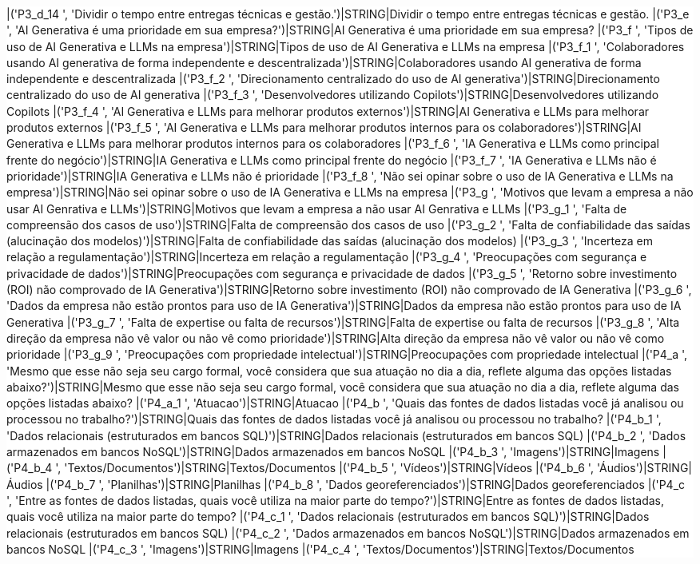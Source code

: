 |('P3_d_14 ', 'Dividir o tempo entre entregas técnicas e gestão.')|STRING|Dividir o tempo entre entregas técnicas e gestão.
|('P3_e ', 'AI Generativa é uma prioridade em sua empresa?')|STRING|AI Generativa é uma prioridade em sua empresa?
|('P3_f ', 'Tipos de uso de AI Generativa e LLMs na empresa')|STRING|Tipos de uso de AI Generativa e LLMs na empresa
|('P3_f_1 ', 'Colaboradores usando AI generativa de forma independente e descentralizada')|STRING|Colaboradores usando AI generativa de forma independente e descentralizada
|('P3_f_2 ', 'Direcionamento centralizado do uso de AI generativa')|STRING|Direcionamento centralizado do uso de AI generativa
|('P3_f_3 ', 'Desenvolvedores utilizando Copilots')|STRING|Desenvolvedores utilizando Copilots
|('P3_f_4 ', 'AI Generativa e LLMs para melhorar produtos externos')|STRING|AI Generativa e LLMs para melhorar produtos externos
|('P3_f_5 ', 'AI Generativa e LLMs para melhorar produtos internos para os colaboradores')|STRING|AI Generativa e LLMs para melhorar produtos internos para os colaboradores
|('P3_f_6 ', 'IA Generativa e LLMs como principal frente do negócio')|STRING|IA Generativa e LLMs como principal frente do negócio
|('P3_f_7 ', 'IA Generativa e LLMs não é prioridade')|STRING|IA Generativa e LLMs não é prioridade
|('P3_f_8 ', 'Não sei opinar sobre o uso de IA Generativa e LLMs na empresa')|STRING|Não sei opinar sobre o uso de IA Generativa e LLMs na empresa
|('P3_g ', 'Motivos que levam a empresa a não usar AI Genrativa e LLMs')|STRING|Motivos que levam a empresa a não usar AI Genrativa e LLMs
|('P3_g_1 ', 'Falta de compreensão dos casos de uso')|STRING|Falta de compreensão dos casos de uso
|('P3_g_2 ', 'Falta de confiabilidade das saídas (alucinação dos modelos)')|STRING|Falta de confiabilidade das saídas (alucinação dos modelos)
|('P3_g_3 ', 'Incerteza em relação a regulamentação')|STRING|Incerteza em relação a regulamentação
|('P3_g_4 ', 'Preocupações com segurança e privacidade de dados')|STRING|Preocupações com segurança e privacidade de dados
|('P3_g_5 ', 'Retorno sobre investimento (ROI) não comprovado de IA Generativa')|STRING|Retorno sobre investimento (ROI) não comprovado de IA Generativa
|('P3_g_6 ', 'Dados da empresa não estão prontos para uso de IA Generativa')|STRING|Dados da empresa não estão prontos para uso de IA Generativa
|('P3_g_7 ', 'Falta de expertise ou falta de recursos')|STRING|Falta de expertise ou falta de recursos
|('P3_g_8 ', 'Alta direção da empresa não vê valor ou não vê como prioridade')|STRING|Alta direção da empresa não vê valor ou não vê como prioridade
|('P3_g_9 ', 'Preocupações com propriedade intelectual')|STRING|Preocupações com propriedade intelectual
|('P4_a ', 'Mesmo que esse não seja seu cargo formal, você considera que sua atuação no dia a dia, reflete alguma das opções listadas abaixo?')|STRING|Mesmo que esse não seja seu cargo formal, você considera que sua atuação no dia a dia, reflete alguma das opções listadas abaixo?
|('P4_a_1 ', 'Atuacao')|STRING|Atuacao
|('P4_b ', 'Quais das fontes de dados listadas você já analisou ou processou no trabalho?')|STRING|Quais das fontes de dados listadas você já analisou ou processou no trabalho?
|('P4_b_1 ', 'Dados relacionais (estruturados em bancos SQL)')|STRING|Dados relacionais (estruturados em bancos SQL)
|('P4_b_2 ', 'Dados armazenados em bancos NoSQL')|STRING|Dados armazenados em bancos NoSQL
|('P4_b_3 ', 'Imagens')|STRING|Imagens
|('P4_b_4 ', 'Textos/Documentos')|STRING|Textos/Documentos
|('P4_b_5 ', 'Vídeos')|STRING|Vídeos
|('P4_b_6 ', 'Áudios')|STRING|Áudios
|('P4_b_7 ', 'Planilhas')|STRING|Planilhas
|('P4_b_8 ', 'Dados georeferenciados')|STRING|Dados georeferenciados
|('P4_c ', 'Entre as fontes de dados listadas, quais você utiliza na maior parte do tempo?')|STRING|Entre as fontes de dados listadas, quais você utiliza na maior parte do tempo?
|('P4_c_1 ', 'Dados relacionais (estruturados em bancos SQL)')|STRING|Dados relacionais (estruturados em bancos SQL)
|('P4_c_2 ', 'Dados armazenados em bancos NoSQL')|STRING|Dados armazenados em bancos NoSQL
|('P4_c_3 ', 'Imagens')|STRING|Imagens
|('P4_c_4 ', 'Textos/Documentos')|STRING|Textos/Documentos
